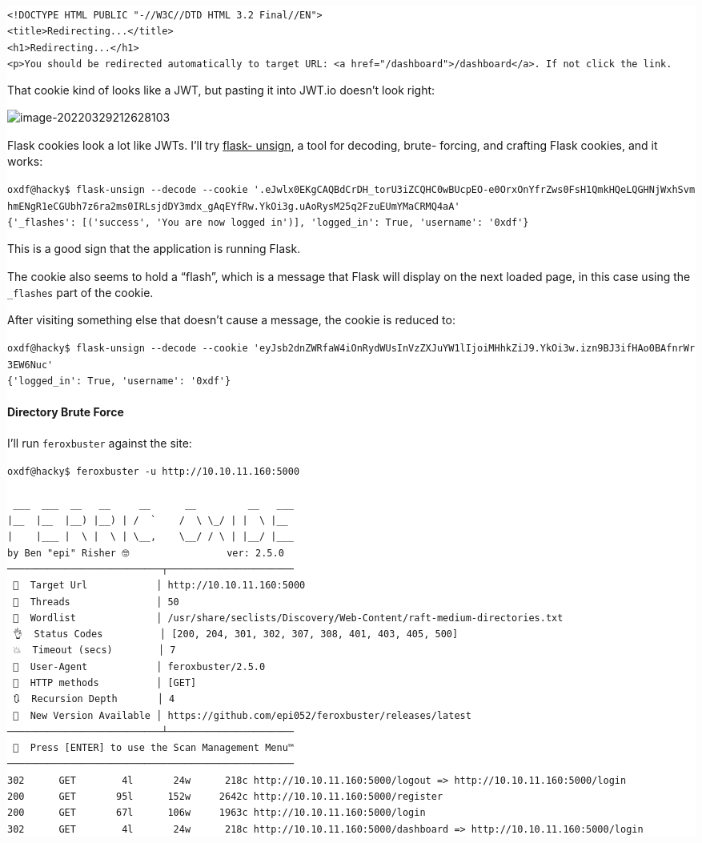     <!DOCTYPE HTML PUBLIC "-//W3C//DTD HTML 3.2 Final//EN">
    <title>Redirecting...</title>
    <h1>Redirecting...</h1>
    <p>You should be redirected automatically to target URL: <a href="/dashboard">/dashboard</a>. If not click the link.
    

That cookie kind of looks like a JWT, but pasting it into JWT.io doesn’t look
right:

![image-20220329212628103](https://0xdfimages.gitlab.io/img/image-20220329212628103.png)

Flask cookies look a lot like JWTs. I’ll try [flask-
unsign](https://pypi.org/project/flask-unsign/), a tool for decoding, brute-
forcing, and crafting Flask cookies, and it works:

    
    
    oxdf@hacky$ flask-unsign --decode --cookie '.eJwlx0EKgCAQBdCrDH_torU3iZCQHC0wBUcpEO-e0OrxOnYfrZws0FsH1QmkHQeLQGHNjWxhSvmhmENgR1eCGUbh7z6ra2ms0IRLsjdDY3mdx_gAqEYfRw.YkOi3g.uAoRysM25q2FzuEUmYMaCRMQ4aA'
    {'_flashes': [('success', 'You are now logged in')], 'logged_in': True, 'username': '0xdf'}
    

This is a good sign that the application is running Flask.

The cookie also seems to hold a “flash”, which is a message that Flask will
display on the next loaded page, in this case using the `_flashes` part of the
cookie.

After visiting something else that doesn’t cause a message, the cookie is
reduced to:

    
    
    oxdf@hacky$ flask-unsign --decode --cookie 'eyJsb2dnZWRfaW4iOnRydWUsInVzZXJuYW1lIjoiMHhkZiJ9.YkOi3w.izn9BJ3ifHAo0BAfnrWr3EW6Nuc'
    {'logged_in': True, 'username': '0xdf'}
    

#### Directory Brute Force

I’ll run `feroxbuster` against the site:

    
    
    oxdf@hacky$ feroxbuster -u http://10.10.11.160:5000
    
     ___  ___  __   __     __      __         __   ___
    |__  |__  |__) |__) | /  `    /  \ \_/ | |  \ |__
    |    |___ |  \ |  \ | \__,    \__/ / \ | |__/ |___
    by Ben "epi" Risher 🤓                 ver: 2.5.0
    ───────────────────────────┬──────────────────────
     🎯  Target Url            │ http://10.10.11.160:5000
     🚀  Threads               │ 50
     📖  Wordlist              │ /usr/share/seclists/Discovery/Web-Content/raft-medium-directories.txt
     👌  Status Codes          │ [200, 204, 301, 302, 307, 308, 401, 403, 405, 500]
     💥  Timeout (secs)        │ 7
     🦡  User-Agent            │ feroxbuster/2.5.0
     🏁  HTTP methods          │ [GET]
     🔃  Recursion Depth       │ 4
     🎉  New Version Available │ https://github.com/epi052/feroxbuster/releases/latest
    ───────────────────────────┴──────────────────────
     🏁  Press [ENTER] to use the Scan Management Menu™
    ──────────────────────────────────────────────────
    302      GET        4l       24w      218c http://10.10.11.160:5000/logout => http://10.10.11.160:5000/login
    200      GET       95l      152w     2642c http://10.10.11.160:5000/register
    200      GET       67l      106w     1963c http://10.10.11.160:5000/login
    302      GET        4l       24w      218c http://10.10.11.160:5000/dashboard => http://10.10.11.160:5000/login